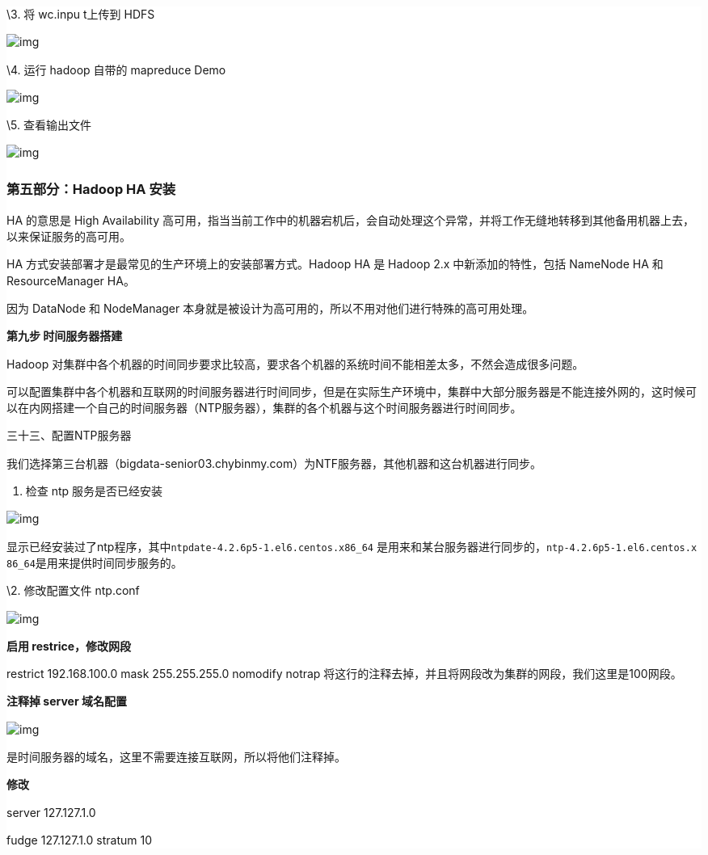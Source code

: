 \3. 将 wc.inpu t上传到 HDFS

![img](http://upload-images.jianshu.io/upload_images/424634-de9f7be22d77d82e)

\4. 运行 hadoop 自带的 mapreduce Demo

![img](http://upload-images.jianshu.io/upload_images/424634-c2518d1fd3c279a0)

\5. 查看输出文件



![img](http://upload-images.jianshu.io/upload_images/424634-b002b9542369d4e8)

### 第五部分：Hadoop HA 安装

HA 的意思是 High Availability 高可用，指当当前工作中的机器宕机后，会自动处理这个异常，并将工作无缝地转移到其他备用机器上去，以来保证服务的高可用。

HA 方式安装部署才是最常见的生产环境上的安装部署方式。Hadoop HA 是 Hadoop 2.x 中新添加的特性，包括 NameNode HA 和 ResourceManager HA。

因为 DataNode 和 NodeManager 本身就是被设计为高可用的，所以不用对他们进行特殊的高可用处理。

**第九步  时间服务器搭建**

Hadoop 对集群中各个机器的时间同步要求比较高，要求各个机器的系统时间不能相差太多，不然会造成很多问题。

可以配置集群中各个机器和互联网的时间服务器进行时间同步，但是在实际生产环境中，集群中大部分服务器是不能连接外网的，这时候可以在内网搭建一个自己的时间服务器（NTP服务器），集群的各个机器与这个时间服务器进行时间同步。

三十三、配置NTP服务器

我们选择第三台机器（bigdata-senior03.chybinmy.com）为NTF服务器，其他机器和这台机器进行同步。

1. 检查 ntp 服务是否已经安装

![img](http://upload-images.jianshu.io/upload_images/424634-3c08e93d57c6b524)

显示已经安装过了ntp程序，其中`ntpdate-4.2.6p5-1.el6.centos.x86_64` 是用来和某台服务器进行同步的，`ntp-4.2.6p5-1.el6.centos.x86_64`是用来提供时间同步服务的。

\2. 修改配置文件 ntp.conf

![img](http://upload-images.jianshu.io/upload_images/424634-4d39acaf04477ae4)

**启用 restrice，修改网段**

restrict 192.168.100.0 mask 255.255.255.0 nomodify notrap
将这行的注释去掉，并且将网段改为集群的网段，我们这里是100网段。

**注释掉 server 域名配置**

![img](http://upload-images.jianshu.io/upload_images/424634-db53daad1cf916fb)

是时间服务器的域名，这里不需要连接互联网，所以将他们注释掉。

**修改**

server 127.127.1.0

fudge 127.127.1.0 stratum 10

